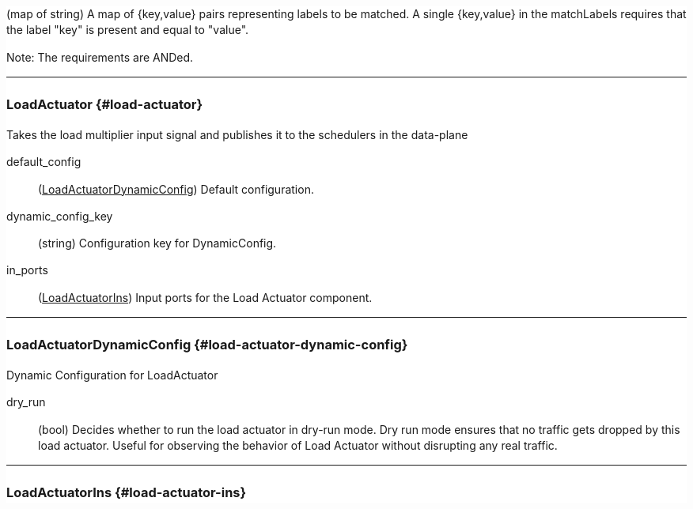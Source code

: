 (map of string) A map of {key,value} pairs representing labels to be matched.
A single {key,value} in the matchLabels requires that the label "key" is present and equal to "value".

Note: The requirements are ANDed.

</dd>
</dl>

---

### LoadActuator {#load-actuator}

Takes the load multiplier input signal and publishes it to the schedulers in the data-plane

<dl>
<dt>default_config</dt>
<dd>

([LoadActuatorDynamicConfig](#load-actuator-dynamic-config)) Default configuration.

</dd>
<dt>dynamic_config_key</dt>
<dd>

(string) Configuration key for DynamicConfig.

</dd>
<dt>in_ports</dt>
<dd>

([LoadActuatorIns](#load-actuator-ins)) Input ports for the Load Actuator component.

</dd>
</dl>

---

### LoadActuatorDynamicConfig {#load-actuator-dynamic-config}

Dynamic Configuration for LoadActuator

<dl>
<dt>dry_run</dt>
<dd>

(bool) Decides whether to run the load actuator in dry-run mode. Dry run mode ensures that no traffic gets dropped by this load actuator.
Useful for observing the behavior of Load Actuator without disrupting any real traffic.

</dd>
</dl>

---

### LoadActuatorIns {#load-actuator-ins}
